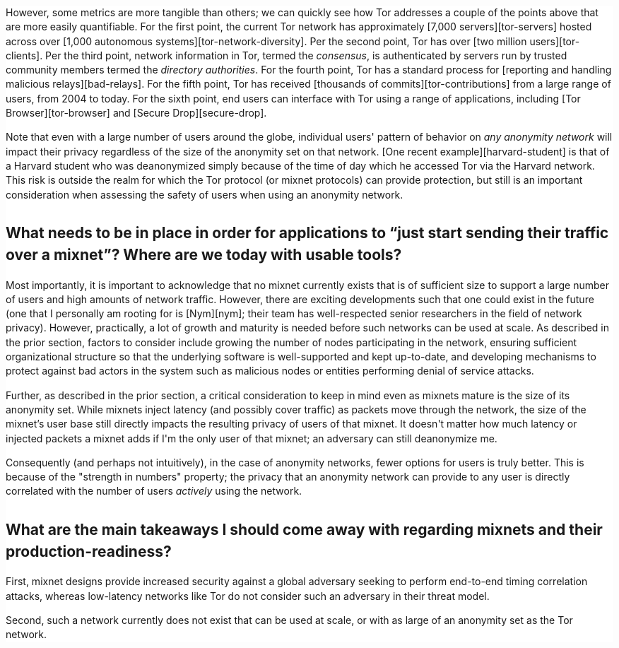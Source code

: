However, some metrics are more tangible than others; we can quickly see how Tor addresses a couple of the points above that are more easily quantifiable. For the first point, the current Tor network has approximately [7,000 servers][tor-servers] hosted across over [1,000 autonomous systems][tor-network-diversity]. Per the second point, Tor has over [two million users][tor-clients]. Per the third point, network information in Tor, termed the *consensus*, is authenticated by servers run by trusted community members termed the *directory authorities*. For the fourth point, Tor has a standard process for [reporting and handling malicious relays][bad-relays]. For the fifth point, Tor has received [thousands of commits][tor-contributions] from a large range of users, from 2004 to today. For the sixth point, end users can interface with Tor using a range of applications, including [Tor Browser][tor-browser] and [Secure Drop][secure-drop].

Note that even with a large number of users around the globe, individual users' pattern of behavior on *any anonymity network* will impact their privacy regardless of the size of the anonymity set on that network. [One recent example][harvard-student] is that of a Harvard student who was deanonymized simply because of the time of day which he accessed Tor via the Harvard network. This risk is outside the realm for which the Tor protocol (or mixnet protocols) can provide protection, but still is an important consideration when assessing the safety of users when using an anonymity network.

## What needs to be in place in order for applications to “just start sending their traffic over a mixnet”? Where are we today with usable tools?

Most importantly, it is important to acknowledge that no mixnet currently exists that is of sufficient size to support a large number of users and high amounts of network traffic. However, there are exciting developments such that one could exist in the future (one that I personally am rooting for is [Nym][nym]; their team has well-respected senior researchers in the field of network privacy). However, practically, a lot of growth and maturity is needed before such networks can be used at scale. As described in the prior section, factors to consider include growing the number of nodes participating in the network, ensuring sufficient organizational structure so that the underlying software is well-supported and kept up-to-date, and developing mechanisms to protect against bad actors in the system such as malicious nodes or entities performing denial of service attacks.

Further, as described in the prior section, a critical consideration to keep in mind even as mixnets mature is the size of its anonymity set. While mixnets inject latency (and possibly cover traffic) as packets move through the network, the size of the mixnet’s user base still directly impacts the resulting privacy of users of that mixnet. It doesn't matter how much latency or injected packets a mixnet adds if I'm the only user of that mixnet; an adversary can still deanonymize me.

Consequently (and perhaps not intuitively), in the case of anonymity networks, fewer options for users is truly better. This is because of the "strength in numbers" property; the privacy that an anonymity network can provide to any user is directly correlated with the number of users *actively* using the network.

## What are the main takeaways I should come away with regarding mixnets and their production-readiness?

First, mixnet designs provide increased security against a global adversary seeking to perform end-to-end timing correlation attacks, whereas low-latency networks like Tor do not consider such an adversary in their threat model.

Second, such a network currently does not exist that can be used at scale, or with as large of an anonymity set as the Tor network.


[^1]: Note that application traffic sent over a mixnet is assumed to itself be end to end encrypted, otherwise, the entry and exit nodes in a user’s path could view the traffic in the clear.
[law-hammer]: https://en.wikipedia.org/wiki/Law_of_the_instrument
[onion-encryption]: https://en.wikipedia.org/wiki/Onion_routing
[tor-network]: https://www.torproject.org/
[nym]: https://nymtech.net/
[tor-servers]: https://metrics.torproject.org/networksize.html
[tor-clients]: https://metrics.torproject.org/userstats-relay-country.html
[tor-network-diversity]: https://metrics.torproject.org/bubbles.html#as
[bad-relays]: https://blog.torproject.org/how-report-bad-relays
[tor-contributions]: https://github.com/torproject/tor/graphs/contributors
[tor-browser]: https://en.wikipedia.org/wiki/Tor_(anonymity_network)#Tor_Browser
[secure-drop]: https://en.wikipedia.org/wiki/SecureDrop
[harvard-student]: https://www.forbes.com/sites/runasandvik/2013/12/18/harvard-student-receives-f-for-tor-failure-while-sending-anonymous-bomb-threat/#21eea1e15457